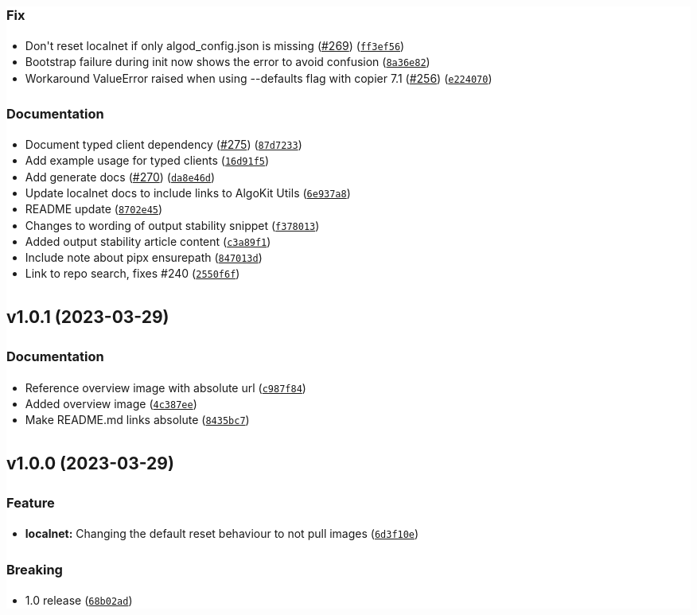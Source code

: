 ### Fix

* Don't reset localnet if only algod_config.json is missing ([#269](https://github.com/algorandfoundation/algokit-cli/issues/269)) ([`ff3ef56`](https://github.com/algorandfoundation/algokit-cli/commit/ff3ef560565bdb92951fa7d6e3bbf4437db873a0))
* Bootstrap failure during init now shows the error to avoid confusion ([`8a36e82`](https://github.com/algorandfoundation/algokit-cli/commit/8a36e82497cc342082d71df5c327837ddad221a4))
* Workaround ValueError raised when using --defaults flag with copier 7.1 ([#256](https://github.com/algorandfoundation/algokit-cli/issues/256)) ([`e224070`](https://github.com/algorandfoundation/algokit-cli/commit/e22407074bf8c8ce2b1576379c90df76a70f6df9))

### Documentation

* Document typed client dependency ([#275](https://github.com/algorandfoundation/algokit-cli/issues/275)) ([`87d7233`](https://github.com/algorandfoundation/algokit-cli/commit/87d7233bd35a1b896d15e0aea3f63e738738254f))
* Add example usage for typed clients ([`16d91f5`](https://github.com/algorandfoundation/algokit-cli/commit/16d91f5d3e5ef0115826780bc1daa918fbf031a8))
* Add generate docs ([#270](https://github.com/algorandfoundation/algokit-cli/issues/270)) ([`da8e46d`](https://github.com/algorandfoundation/algokit-cli/commit/da8e46dfda97e514be17955ad39986f42b93b5e2))
* Update localnet docs to include links to AlgoKit Utils ([`6e937a8`](https://github.com/algorandfoundation/algokit-cli/commit/6e937a8ff487955063ac1023c51ac3c83f5cbb01))
* README update ([`8702e45`](https://github.com/algorandfoundation/algokit-cli/commit/8702e45c25eb2ec422587e307151037fbf6c1914))
* Changes to wording of output stability snippet ([`f378013`](https://github.com/algorandfoundation/algokit-cli/commit/f378013db7b52c5d69f71ba606fbe3f8f50fa843))
* Added output stability article content ([`c3a89f1`](https://github.com/algorandfoundation/algokit-cli/commit/c3a89f14b461ec2a22b23f3e423d107bff72fbb9))
* Include note about pipx ensurepath ([`847013d`](https://github.com/algorandfoundation/algokit-cli/commit/847013d1733f3b11ed6d3c64b223e84dd7bc1124))
* Link to repo search, fixes #240 ([`2550f6f`](https://github.com/algorandfoundation/algokit-cli/commit/2550f6ff147fd3de9f5da6dee470e9f214500c20))

## v1.0.1 (2023-03-29)
### Documentation
* Reference overview image with absolute url ([`c987f84`](https://github.com/algorandfoundation/algokit-cli/commit/c987f84d3079cf88c262e21a542e60c74a71829a))
* Added overview image ([`4c387ee`](https://github.com/algorandfoundation/algokit-cli/commit/4c387ee7fbbae2c01498dec83fa76ffd4d4990fa))
* Make README.md links absolute ([`8435bc7`](https://github.com/algorandfoundation/algokit-cli/commit/8435bc7faaddd33e4bb204f8c965365aee097b42))

## v1.0.0 (2023-03-29)
### Feature
* **localnet:** Changing the default reset behaviour to not pull images ([`6d3f10e`](https://github.com/algorandfoundation/algokit-cli/commit/6d3f10e5690f15d04d03bc38290f2c670905ba24))

### Breaking
* 1.0 release ([`68b02ad`](https://github.com/algorandfoundation/algokit-cli/commit/68b02ad49de0c8da083fcce542a76f6342ac0020))

